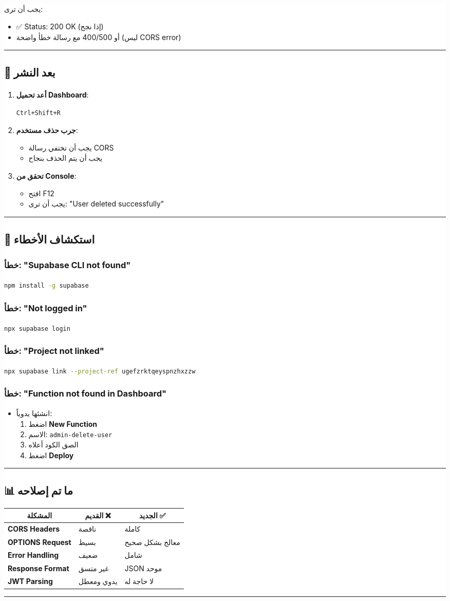 يجب أن ترى:
- ✅ Status: 200 OK (إذا نجح)
- أو 400/500 مع رسالة خطأ واضحة (ليس CORS error)

---

## 🎯 بعد النشر

1. **أعد تحميل Dashboard**:
   ```
   Ctrl+Shift+R
   ```

2. **جرب حذف مستخدم**:
   - يجب أن تختفي رسالة CORS
   - يجب أن يتم الحذف بنجاح

3. **تحقق من Console**:
   - افتح F12
   - يجب أن ترى: "User deleted successfully"

---

## 🚨 استكشاف الأخطاء

### خطأ: "Supabase CLI not found"
```bash
npm install -g supabase
```

### خطأ: "Not logged in"
```bash
npx supabase login
```

### خطأ: "Project not linked"
```bash
npx supabase link --project-ref ugefzrktqeyspnzhxzzw
```

### خطأ: "Function not found in Dashboard"
- انشئها يدوياً:
  1. اضغط **New Function**
  2. الاسم: `admin-delete-user`
  3. الصق الكود أعلاه
  4. اضغط **Deploy**

---

## 📊 ما تم إصلاحه

| المشكلة | القديم ❌ | الجديد ✅ |
|---------|----------|----------|
| **CORS Headers** | ناقصة | كاملة |
| **OPTIONS Request** | بسيط | معالج بشكل صحيح |
| **Error Handling** | ضعيف | شامل |
| **Response Format** | غير متسق | JSON موحد |
| **JWT Parsing** | يدوي ومعطل | لا حاجة له |

---